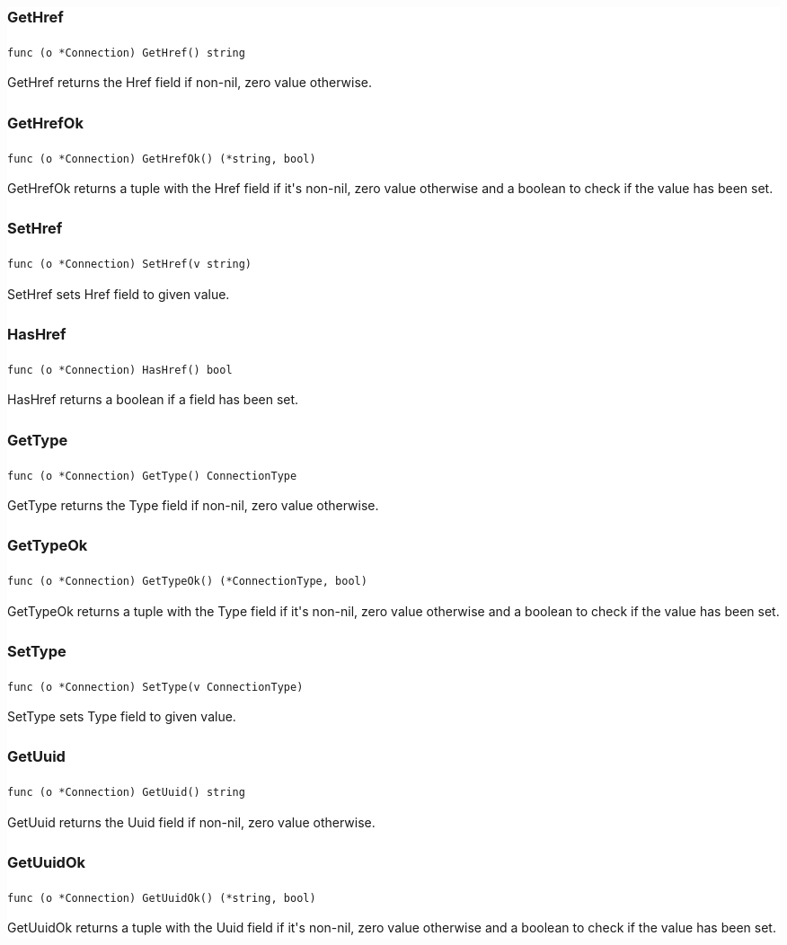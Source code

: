 ### GetHref

`func (o *Connection) GetHref() string`

GetHref returns the Href field if non-nil, zero value otherwise.

### GetHrefOk

`func (o *Connection) GetHrefOk() (*string, bool)`

GetHrefOk returns a tuple with the Href field if it's non-nil, zero value otherwise
and a boolean to check if the value has been set.

### SetHref

`func (o *Connection) SetHref(v string)`

SetHref sets Href field to given value.

### HasHref

`func (o *Connection) HasHref() bool`

HasHref returns a boolean if a field has been set.

### GetType

`func (o *Connection) GetType() ConnectionType`

GetType returns the Type field if non-nil, zero value otherwise.

### GetTypeOk

`func (o *Connection) GetTypeOk() (*ConnectionType, bool)`

GetTypeOk returns a tuple with the Type field if it's non-nil, zero value otherwise
and a boolean to check if the value has been set.

### SetType

`func (o *Connection) SetType(v ConnectionType)`

SetType sets Type field to given value.


### GetUuid

`func (o *Connection) GetUuid() string`

GetUuid returns the Uuid field if non-nil, zero value otherwise.

### GetUuidOk

`func (o *Connection) GetUuidOk() (*string, bool)`

GetUuidOk returns a tuple with the Uuid field if it's non-nil, zero value otherwise
and a boolean to check if the value has been set.
